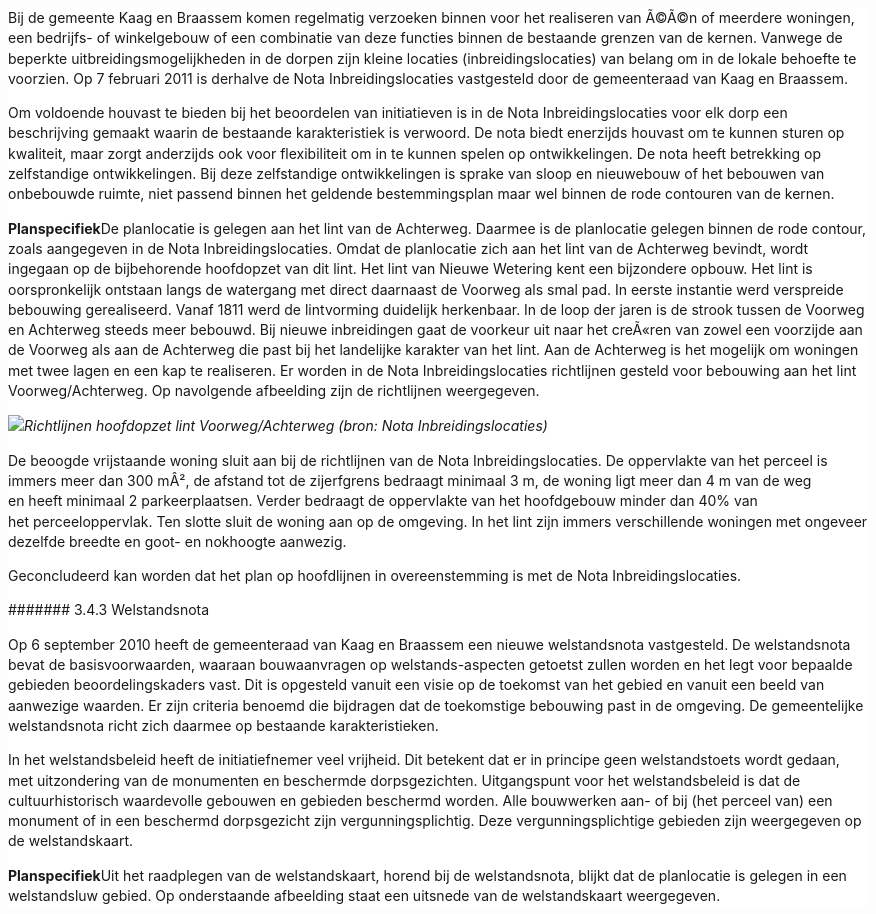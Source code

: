 Bij de gemeente Kaag en Braassem komen regelmatig verzoeken binnen voor het realiseren van Ã©Ã©n of meerdere woningen, een bedrijfs\- of winkelgebouw of een combinatie van deze functies binnen de bestaande grenzen van de kernen. Vanwege de beperkte uitbreidingsmogelijkheden in de dorpen zijn kleine locaties (inbreidingslocaties) van belang om in de lokale behoefte te voorzien. Op 7 februari 2011 is derhalve de Nota Inbreidingslocaties vastgesteld door de gemeenteraad van Kaag en Braassem.

Om voldoende houvast te bieden bij het beoordelen van initiatieven is in de Nota Inbreidingslocaties voor elk dorp een beschrijving gemaakt waarin de bestaande karakteristiek is verwoord. De nota biedt enerzijds houvast om te kunnen sturen op kwaliteit, maar zorgt anderzijds ook voor flexibiliteit om in te kunnen spelen op ontwikkelingen. De nota heeft betrekking op zelfstandige ontwikkelingen. Bij deze zelfstandige ontwikkelingen is sprake van sloop en nieuwebouw of het bebouwen van onbebouwde ruimte, niet passend binnen het geldende bestemmingsplan maar wel binnen de rode contouren van de kernen.

**Planspecifiek**De planlocatie is gelegen aan het lint van de Achterweg. Daarmee is de planlocatie gelegen binnen de rode contour, zoals aangegeven in de Nota Inbreidingslocaties. Omdat de planlocatie zich aan het lint van de Achterweg bevindt, wordt ingegaan op de bijbehorende hoofdopzet van dit lint. Het lint van Nieuwe Wetering kent een bijzondere opbouw. Het lint is oorspronkelijk ontstaan langs de watergang met direct daarnaast de Voorweg als smal pad. In eerste instantie werd verspreide bebouwing gerealiseerd. Vanaf 1811 werd de lintvorming duidelijk herkenbaar. In de loop der jaren is de strook tussen de Voorweg en Achterweg steeds meer bebouwd. Bij nieuwe inbreidingen gaat de voorkeur uit naar het creÃ«ren van zowel een voorzijde aan de Voorweg als aan de Achterweg die past bij het landelijke karakter van het lint. Aan de Achterweg is het mogelijk om woningen met twee lagen en een kap te realiseren. Er worden in de Nota Inbreidingslocaties richtlijnen gesteld voor bebouwing aan het lint Voorweg/Achterweg. Op navolgende afbeelding zijn de richtlijnen weergegeven.

![](i_NL.IMRO.1884.BPVOORWEG169-VAS1_afbeelding32.jpg)*Richtlijnen hoofdopzet lint Voorweg/Achterweg (bron: Nota Inbreidingslocaties)*

De beoogde vrijstaande woning sluit aan bij de richtlijnen van de Nota Inbreidingslocaties. De oppervlakte van het perceel is immers meer dan 300 mÂ², de afstand tot de zijerfgrens bedraagt minimaal 3 m, de woning ligt meer dan 4 m van de weg en heeft minimaal 2 parkeerplaatsen. Verder bedraagt de oppervlakte van het hoofdgebouw minder dan 40% van het perceeloppervlak. Ten slotte sluit de woning aan op de omgeving. In het lint zijn immers verschillende woningen met ongeveer dezelfde breedte en goot\- en nokhoogte aanwezig.

Geconcludeerd kan worden dat het plan op hoofdlijnen in overeenstemming is met de Nota Inbreidingslocaties.

####### 3\.4\.3 Welstandsnota

Op 6 september 2010 heeft de gemeenteraad van Kaag en Braassem een nieuwe welstandsnota vastgesteld. De welstandsnota bevat de basisvoorwaarden, waaraan bouwaanvragen op welstands\-aspecten getoetst zullen worden en het legt voor bepaalde gebieden beoordelingskaders vast. Dit is opgesteld vanuit een visie op de toekomst van het gebied en vanuit een beeld van aanwezige waarden. Er zijn criteria benoemd die bijdragen dat de toekomstige bebouwing past in de omgeving. De gemeentelijke welstandsnota richt zich daarmee op bestaande karakteristieken.

In het welstandsbeleid heeft de initiatiefnemer veel vrijheid. Dit betekent dat er in principe geen welstandstoets wordt gedaan, met uitzondering van de monumenten en beschermde dorpsgezichten. Uitgangspunt voor het welstandsbeleid is dat de cultuurhistorisch waardevolle gebouwen en gebieden beschermd worden. Alle bouwwerken aan\- of bij (het perceel van) een monument of in een beschermd dorpsgezicht zijn vergunningsplichtig. Deze vergunningsplichtige gebieden zijn weergegeven op de welstandskaart.

**Planspecifiek**Uit het raadplegen van de welstandskaart, horend bij de welstandsnota, blijkt dat de planlocatie is gelegen in een welstandsluw gebied. Op onderstaande afbeelding staat een uitsnede van de welstandskaart weergegeven.
